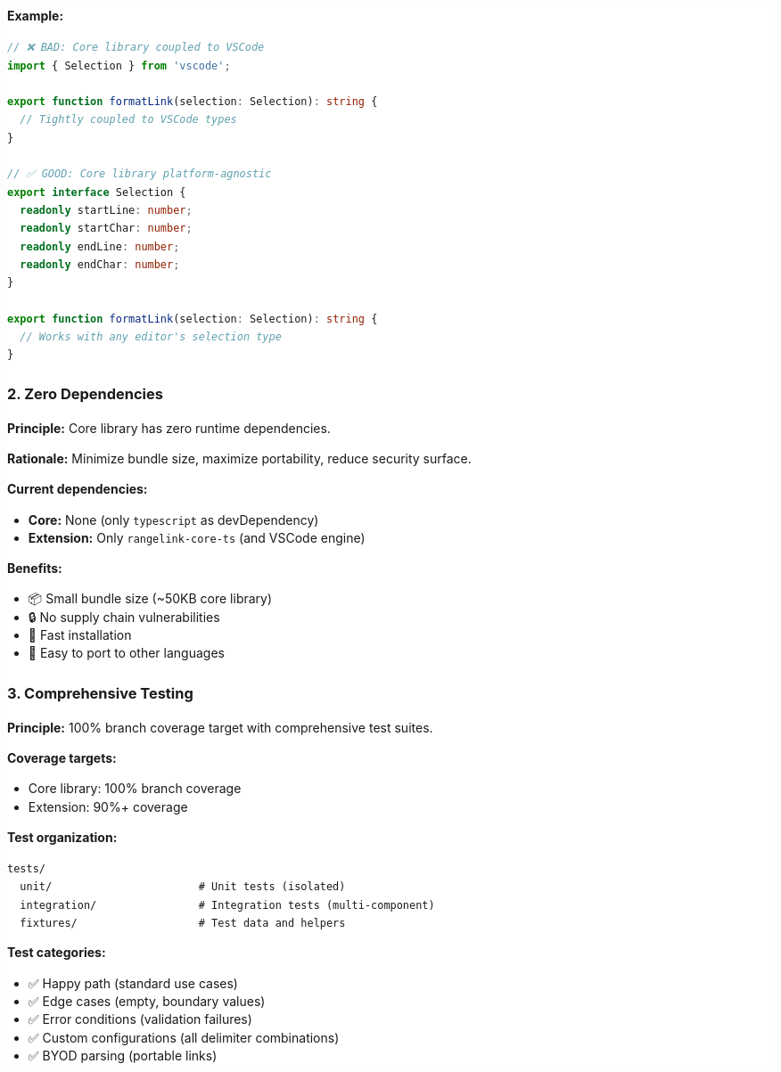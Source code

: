 **Example:**
```typescript
// ❌ BAD: Core library coupled to VSCode
import { Selection } from 'vscode';

export function formatLink(selection: Selection): string {
  // Tightly coupled to VSCode types
}

// ✅ GOOD: Core library platform-agnostic
export interface Selection {
  readonly startLine: number;
  readonly startChar: number;
  readonly endLine: number;
  readonly endChar: number;
}

export function formatLink(selection: Selection): string {
  // Works with any editor's selection type
}
```

### 2. Zero Dependencies

**Principle:** Core library has zero runtime dependencies.

**Rationale:** Minimize bundle size, maximize portability, reduce security surface.

**Current dependencies:**
- **Core:** None (only `typescript` as devDependency)
- **Extension:** Only `rangelink-core-ts` (and VSCode engine)

**Benefits:**
- 📦 Small bundle size (~50KB core library)
- 🔒 No supply chain vulnerabilities
- 🚀 Fast installation
- 🔄 Easy to port to other languages

### 3. Comprehensive Testing

**Principle:** 100% branch coverage target with comprehensive test suites.

**Coverage targets:**
- Core library: 100% branch coverage
- Extension: 90%+ coverage

**Test organization:**
```
tests/
  unit/                       # Unit tests (isolated)
  integration/                # Integration tests (multi-component)
  fixtures/                   # Test data and helpers
```

**Test categories:**
- ✅ Happy path (standard use cases)
- ✅ Edge cases (empty, boundary values)
- ✅ Error conditions (validation failures)
- ✅ Custom configurations (all delimiter combinations)
- ✅ BYOD parsing (portable links)
